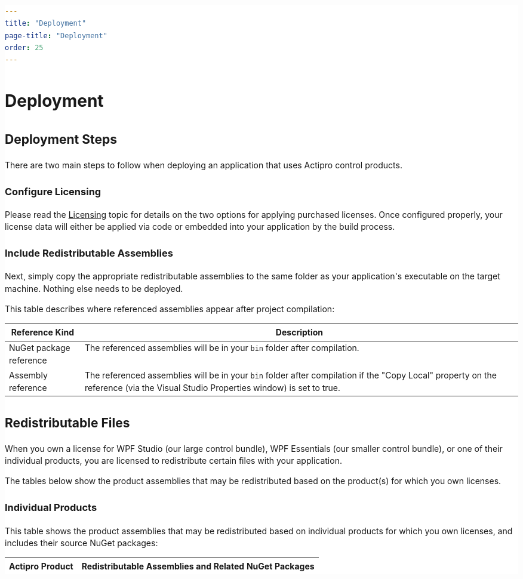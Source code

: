 ```yaml
---
title: "Deployment"
page-title: "Deployment"
order: 25
---
```

# Deployment

## Deployment Steps

There are two main steps to follow when deploying an application that uses Actipro control products.

### Configure Licensing

Please read the [Licensing](licensing.md) topic for details on the two options for applying purchased licenses.  Once configured properly, your license data will either be applied via code or embedded into your application by the build process.

### Include Redistributable Assemblies

Next, simply copy the appropriate redistributable assemblies to the same folder as your application's executable on the target machine.  Nothing else needs to be deployed.

This table describes where referenced assemblies appear after project compilation:

| Reference Kind | Description |
|-----|-----|
| NuGet package reference | The referenced assemblies will be in your `bin` folder after compilation. |
| Assembly reference | The referenced assemblies will be in your `bin` folder after compilation if the "Copy Local" property on the reference (via the Visual Studio Properties window) is set to true. |

## Redistributable Files

When you own a license for WPF Studio (our large control bundle), WPF Essentials (our smaller control bundle), or one of their individual products, you are licensed to redistribute certain files with your application.

The tables below show the product assemblies that may be redistributed based on the product(s) for which you own licenses.

### Individual Products

This table shows the product assemblies that may be redistributed based on individual products for which you own licenses, and includes their source NuGet packages:

<table>
<thead>

<tr>
<th>Actipro Product</th>
<th>Redistributable Assemblies and Related NuGet Packages</th>
</tr>
